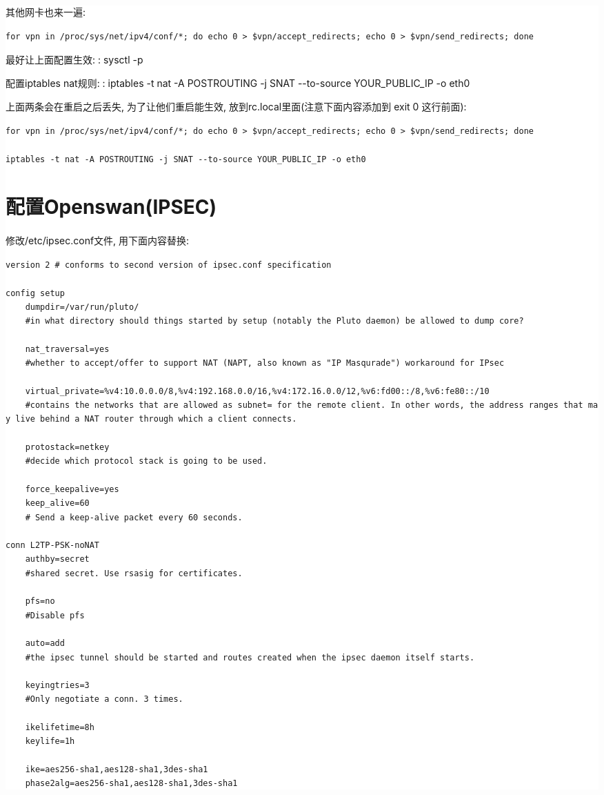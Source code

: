 其他网卡也来一遍:
``` shell
for vpn in /proc/sys/net/ipv4/conf/*; do echo 0 > $vpn/accept_redirects; echo 0 > $vpn/send_redirects; done
```

最好让上面配置生效:
: sysctl -p

配置iptables nat规则:
: iptables -t nat -A POSTROUTING -j SNAT --to-source YOUR_PUBLIC_IP -o eth0

上面两条会在重启之后丢失, 为了让他们重启能生效, 放到rc.local里面(注意下面内容添加到 exit 0 这行前面):
``` shell
for vpn in /proc/sys/net/ipv4/conf/*; do echo 0 > $vpn/accept_redirects; echo 0 > $vpn/send_redirects; done

iptables -t nat -A POSTROUTING -j SNAT --to-source YOUR_PUBLIC_IP -o eth0

```

# 配置Openswan(IPSEC)

修改/etc/ipsec.conf文件, 用下面内容替换:
``` shell
version 2 # conforms to second version of ipsec.conf specification

config setup
    dumpdir=/var/run/pluto/
    #in what directory should things started by setup (notably the Pluto daemon) be allowed to dump core?

    nat_traversal=yes
    #whether to accept/offer to support NAT (NAPT, also known as "IP Masqurade") workaround for IPsec

    virtual_private=%v4:10.0.0.0/8,%v4:192.168.0.0/16,%v4:172.16.0.0/12,%v6:fd00::/8,%v6:fe80::/10
    #contains the networks that are allowed as subnet= for the remote client. In other words, the address ranges that may live behind a NAT router through which a client connects.

    protostack=netkey
    #decide which protocol stack is going to be used.

    force_keepalive=yes
    keep_alive=60
    # Send a keep-alive packet every 60 seconds.

conn L2TP-PSK-noNAT
    authby=secret
    #shared secret. Use rsasig for certificates.

    pfs=no
    #Disable pfs

    auto=add
    #the ipsec tunnel should be started and routes created when the ipsec daemon itself starts.

    keyingtries=3
    #Only negotiate a conn. 3 times.

    ikelifetime=8h
    keylife=1h

    ike=aes256-sha1,aes128-sha1,3des-sha1
    phase2alg=aes256-sha1,aes128-sha1,3des-sha1
```